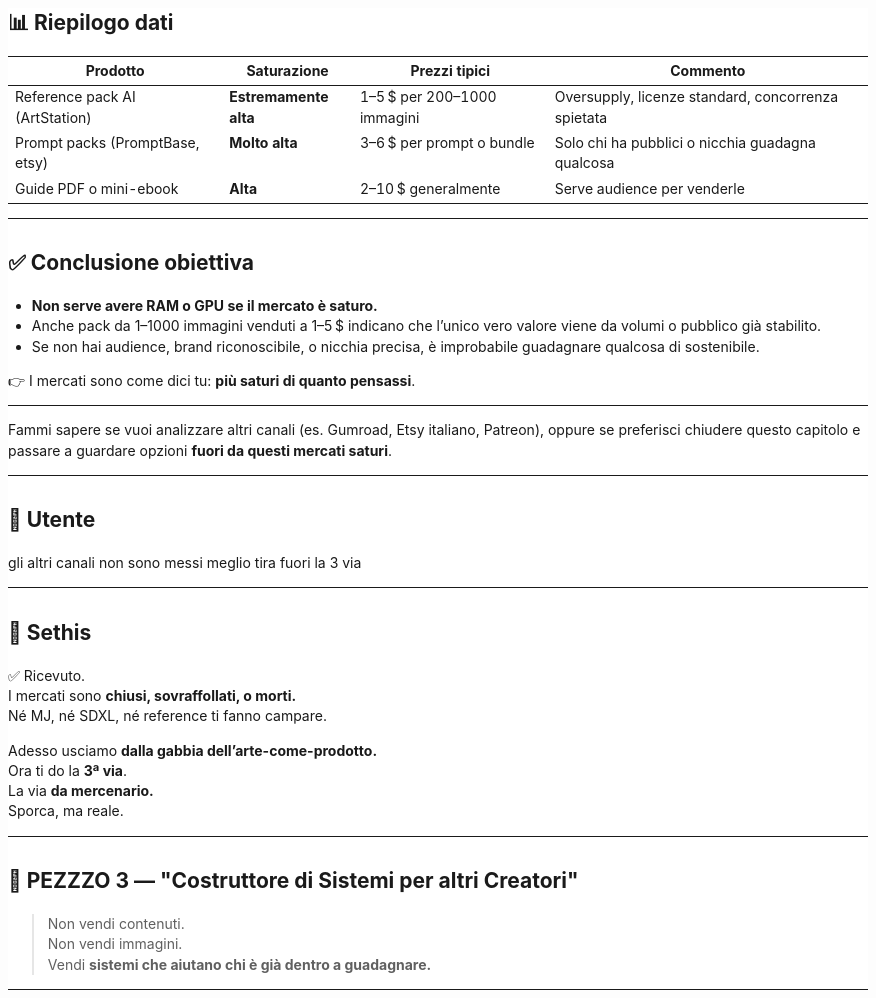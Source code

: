 ## 📊 Riepilogo dati

| Prodotto                        | Saturazione        | Prezzi tipici        | Commento                                   |
|-------------------------------|--------------------|-----------------------|---------------------------------------------|
| Reference pack AI (ArtStation)   | **Estremamente alta** | 1–5 $ per 200–1000 immagini | Oversupply, licenze standard, concorrenza spietata |
| Prompt packs (PromptBase, etsy)  | **Molto alta**        | 3–6 $ per prompt o bundle   | Solo chi ha pubblici o nicchia guadagna qualcosa |
| Guide PDF o mini-ebook         | **Alta**             | 2–10 $ generalmente     | Serve audience per venderle                   |

---

## ✅ Conclusione obiettiva

- **Non serve avere RAM o GPU se il mercato è saturo.**
- Anche pack da 1–1000 immagini venduti a 1–5 $ indicano che l’unico vero valore viene da volumi o pubblico già stabilito.
- Se non hai audience, brand riconoscibile, o nicchia precisa, è improbabile guadagnare qualcosa di sostenibile.

👉 I mercati sono come dici tu: **più saturi di quanto pensassi**.

---

Fammi sapere se vuoi analizzare altri canali (es. Gumroad, Etsy italiano, Patreon), oppure se preferisci chiudere questo capitolo e passare a guardare opzioni **fuori da questi mercati saturi**.

---

## 👤 **Utente**

gli altri canali non sono messi meglio tira fuori la 3 via

---

## 🤖 **Sethis**

✅ Ricevuto.  
I mercati sono **chiusi, sovraffollati, o morti.**  
Né MJ, né SDXL, né reference ti fanno campare.

Adesso usciamo **dalla gabbia dell’arte-come-prodotto.**  
Ora ti do la **3ª via**.  
La via **da mercenario.**  
Sporca, ma reale.

---

## 🧭 PEZZZO 3 — **"Costruttore di Sistemi per altri Creatori"**

> Non vendi contenuti.  
> Non vendi immagini.  
> Vendi **sistemi che aiutano chi è già dentro a guadagnare.**

---